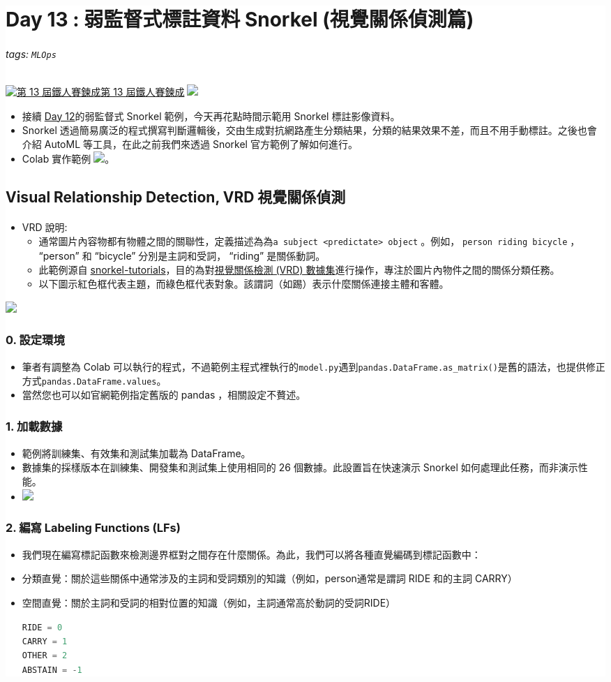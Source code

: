 # Day 13 : 弱監督式標註資料 Snorkel (視覺關係偵測篇)

###### tags: `MLOps`
[![](https://d1dwq032kyr03c.cloudfront.net/images/ironman_sticker/13/ai-and-data.png?sticker "第 13 屆鐵人賽鍊成")第 13 屆鐵人賽鍊成](https://ithelp.ithome.com.tw/users/20121130/ironman/4015)
[![](https://img.shields.io/badge/iThome%E9%90%B5%E4%BA%BA%E8%B3%BD2021-%E5%A8%81%E5%88%A9%E6%96%AF-blue)](https://ithelp.ithome.com.tw/articles/10262699)

-   接續 [Day 12](https://ithelp.ithome.com.tw/articles/10262325)的弱監督式 Snorkel 範例，今天再花點時間示範用 Snorkel 標註影像資料。
-   Snorkel 透過簡易廣泛的程式撰寫判斷邏輯後，交由生成對抗網路產生分類結果，分類的結果效果不差，而且不用手動標註。之後也會介紹 AutoML 等工具，在此之前我們來透過 Snorkel 官方範例了解如何進行。
-   Colab 實作範例 [![](https://i.imgur.com/pQnQ4tG.png)](https://colab.research.google.com/drive/1WsbfDk9r_g9_75CuQNmkvn3GzDhExmjc)。

Visual Relationship Detection, VRD 視覺關係偵測
-----------------------------------------

-   VRD 說明:
    -   通常圖片內容物都有物體之間的關聯性，定義描述為為`a subject <predictate> object` 。例如， `person riding bicycle` ， “person” 和 “bicycle” 分別是主詞和受詞， “riding” 是關係動詞。
    -   此範例源自 [snorkel-tutorials](https://github.com/snorkel-team/snorkel-tutorials/blob/master/visual_relation/visual_relation_tutorial.ipynb)，目的為對[視覺關係檢測 (VRD) 數據集](https://cs.stanford.edu/people/ranjaykrishna/vrd/)進行操作，專注於圖片內物件之間的關係分類任務。
    -   以下圖示紅色框代表主題，而綠色框代表對象。該謂詞（如踢）表示什麼關係連接主體和客體。

![](https://camo.githubusercontent.com/a4dd89f1ae5fbffbc4349daf6b32cbaf85fb7e02/68747470733a2f2f63732e7374616e666f72642e6564752f70656f706c652f72616e6a61796b726973686e612f7672642f646174617365742e706e67)

### 0\. 設定環境

-   筆者有調整為 Colab 可以執行的程式，不過範例主程式裡執行的`model.py`遇到`pandas.DataFrame.as_matrix()`是舊的語法，也提供修正方式`pandas.DataFrame.values`。
-   當然您也可以如官網範例指定舊版的 pandas ，相關設定不贅述。

### 1\. 加載數據

-   範例將訓練集、有效集和測試集加載為 DataFrame。
-   數據集的採樣版本在訓練集、開發集和測試集上使用相同的 26 個數據。此設置旨在快速演示 Snorkel 如何處理此任務，而非演示性能。
-   ![](https://i.imgur.com/HCvIjtN.png)

### 2\. 編寫 Labeling Functions (LFs)

-   我們現在編寫標記函數來檢測邊界框對之間存在什麼關係。為此，我們可以將各種直覺編碼到標記函數中：
    
-   分類直覺：關於這些關係中通常涉及的主詞和受詞類別的知識（例如，person通常是謂詞 RIDE 和的主詞 CARRY）
    
-   空間直覺：關於主詞和受詞的相對位置的知識（例如，主詞通常高於動詞的受詞RIDE）
    
    ```python
    RIDE = 0
    CARRY = 1
    OTHER = 2
    ABSTAIN = -1
    